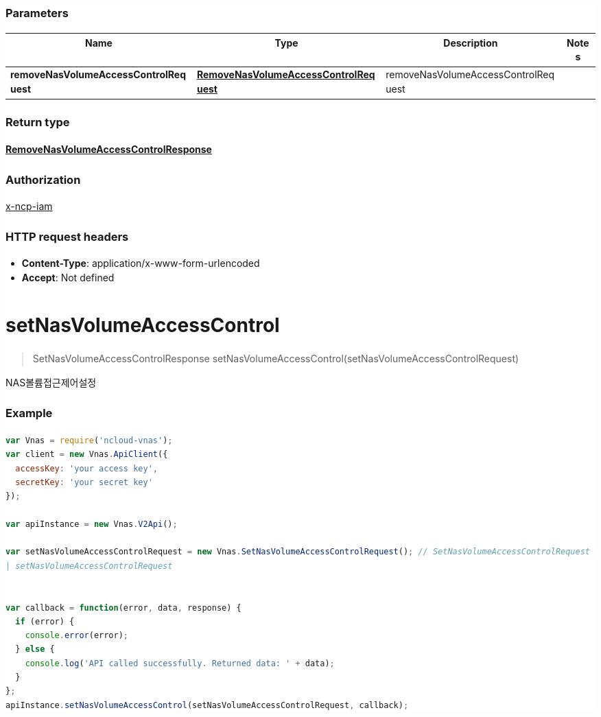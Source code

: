 ### Parameters

Name | Type | Description  | Notes
------------- | ------------- | ------------- | -------------
 **removeNasVolumeAccessControlRequest** | [**RemoveNasVolumeAccessControlRequest**](RemoveNasVolumeAccessControlRequest.md)| removeNasVolumeAccessControlRequest | 

### Return type

[**RemoveNasVolumeAccessControlResponse**](RemoveNasVolumeAccessControlResponse.md)

### Authorization

[x-ncp-iam](../README.md#x-ncp-iam)

### HTTP request headers

 - **Content-Type**: application/x-www-form-urlencoded
 - **Accept**: Not defined

<a name="setNasVolumeAccessControl"></a>
# **setNasVolumeAccessControl**
> SetNasVolumeAccessControlResponse setNasVolumeAccessControl(setNasVolumeAccessControlRequest)



NAS볼륨접근제어설정

### Example
```javascript
var Vnas = require('ncloud-vnas');
var client = new Vnas.ApiClient({
  accessKey: 'your access key',
  secretKey: 'your secret key'
});

var apiInstance = new Vnas.V2Api();

var setNasVolumeAccessControlRequest = new Vnas.SetNasVolumeAccessControlRequest(); // SetNasVolumeAccessControlRequest | setNasVolumeAccessControlRequest


var callback = function(error, data, response) {
  if (error) {
    console.error(error);
  } else {
    console.log('API called successfully. Returned data: ' + data);
  }
};
apiInstance.setNasVolumeAccessControl(setNasVolumeAccessControlRequest, callback);
```
